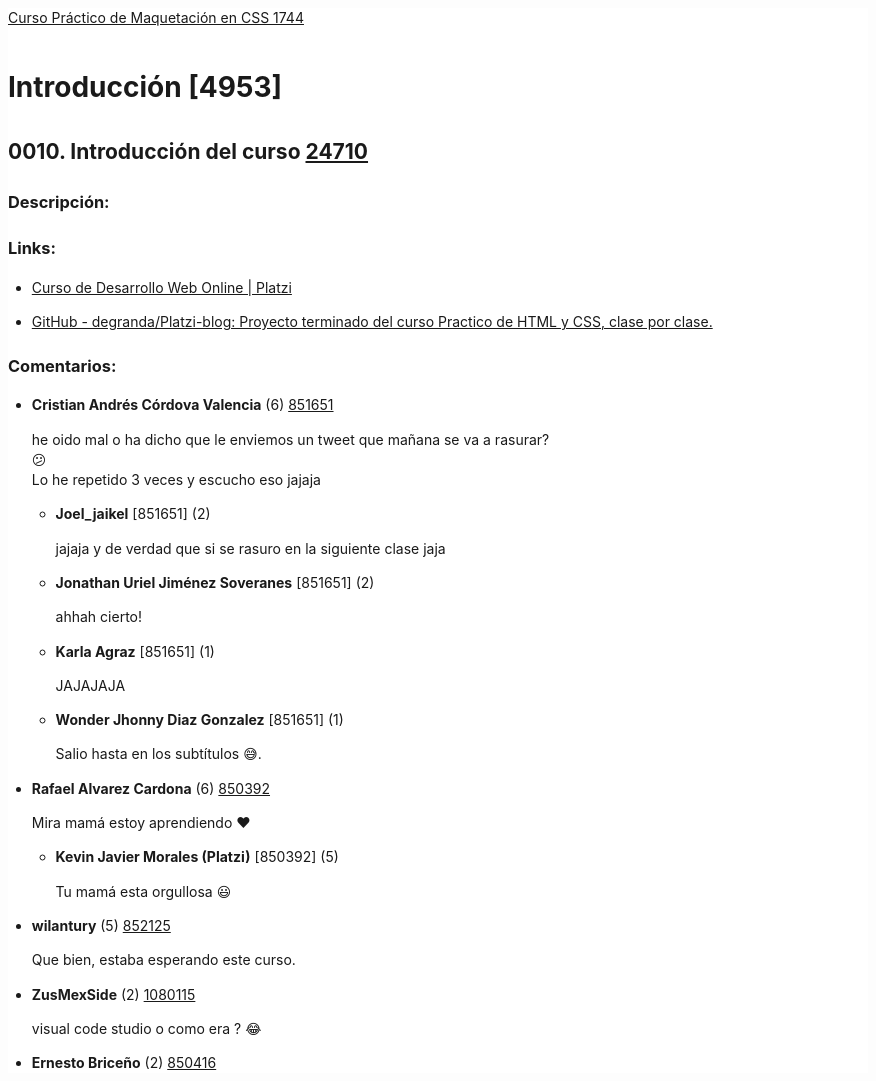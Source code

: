 [Curso Práctico de Maquetación en CSS 1744](https://platzi.com/cursos/practico-css)

# Introducción [4953]

## 0010. Introducción del curso [24710](https://platzi.com/clases/1744-practico-css/24710-introduccion-del-curso/)

### Descripción:


### Links:

* [Curso de Desarrollo Web Online | Platzi](https://platzi.com/clases/html5-css3/)

* [GitHub - degranda/Platzi-blog: Proyecto terminado del curso Practico de HTML y CSS, clase por clase.](https://github.com/degranda/Platzi-blog)

### Comentarios:

* **Cristian Andrés Córdova Valencia** (6) [851651](https://platzi.com/comentario/851651/) 

	he oido mal o ha dicho que le enviemos un tweet que mañana se va a rasurar?  
	😕  
	Lo he repetido 3 veces y escucho eso jajaja

	* **Joel_jaikel** [851651] (2)

		jajaja y de verdad que si se rasuro en la siguiente clase jaja

	* **Jonathan Uriel Jiménez Soveranes** [851651] (2)

		ahhah cierto!

	* **Karla Agraz** [851651] (1)

		JAJAJAJA

	* **Wonder Jhonny Diaz Gonzalez** [851651] (1)

		Salio hasta en los subtítulos 😅.

* **Rafael Alvarez Cardona** (6) [850392](https://platzi.com/comentario/850392/) 

	Mira mamá estoy aprendiendo ❤️

	* **Kevin Javier Morales (Platzi)** [850392] (5)

		Tu mamá esta orgullosa 😃

* **wilantury** (5) [852125](https://platzi.com/comentario/852125/) 

	Que bien, estaba esperando este curso.

* **ZusMexSide** (2) [1080115](https://platzi.com/comentario/1080115/) 

	visual code studio o como era ? 😂

* **Ernesto Briceño** (2) [850416](https://platzi.com/comentario/850416/) 
